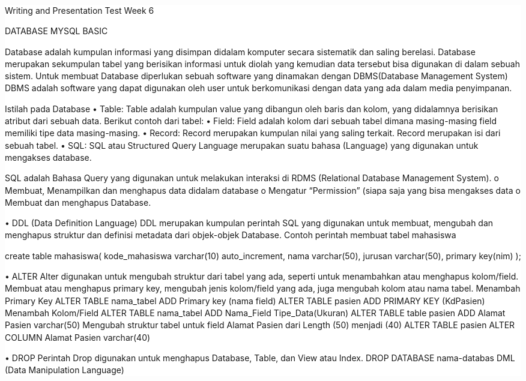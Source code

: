 Writing and Presentation Test Week 6

DATABASE MYSQL BASIC

Database adalah kumpulan informasi yang disimpan didalam komputer secara sistematik dan saling berelasi. Database merupakan sekumpulan tabel yang berisikan informasi untuk diolah yang kemudian data tersebut bisa digunakan di dalam sebuah sistem.
Untuk membuat Database diperlukan sebuah software yang dinamakan dengan DBMS(Database Management System)
DBMS adalah software yang dapat digunakan oleh user untuk berkomunikasi dengan data yang ada dalam media penyimpanan.

Istilah pada Database
•	Table: Table adalah kumpulan value yang dibangun oleh baris dan kolom, yang didalamnya berisikan atribut dari sebuah data.
Berikut contoh dari tabel:
•	Field: Field adalah kolom dari sebuah tabel dimana masing-masing field memiliki tipe data masing-masing.
•	Record: Record merupakan kumpulan nilai yang saling terkait. Record merupakan isi dari sebuah tabel.
•	SQL: SQL atau Structured Query Language merupakan suatu bahasa (Language) yang digunakan untuk mengakses database.

SQL adalah Bahasa Query yang digunakan untuk melakukan interaksi di RDMS (Relational Database Management System).
o	Membuat, Menampilkan dan menghapus data didalam database
o	Mengatur “Permission” (siapa saja yang bisa mengakses data
o	Membuat dan menghapus Database.

•	DDL (Data Definition Language)
DDL merupakan kumpulan perintah SQL yang digunakan untuk membuat, mengubah dan menghapus struktur dan definisi metadata dari objek-objek Database.
Contoh perintah membuat tabel mahasiswa

create table mahasiswa(
    kode_mahasiswa varchar(10) auto_increment,
    nama varchar(50),
    jurusan varchar(50),
    primary key(nim)
);

•	ALTER
Alter digunakan untuk mengubah struktur dari tabel yang ada, seperti untuk menambahkan atau menghapus kolom/field. Membuat atau menghapus primary key, mengubah jenis kolom/field yang ada, juga mengubah kolom atau nama tabel.
Menambah Primary Key
ALTER TABLE nama_tabel ADD Primary key (nama field) ALTER TABLE pasien ADD PRIMARY KEY (KdPasien)
Menambah Kolom/Field
ALTER TABLE nama_tabel ADD Nama_Field Tipe_Data(Ukuran) ALTER TABLE table pasien ADD Alamat Pasien varchar(50)
Mengubah struktur tabel untuk field Alamat Pasien dari Length (50) menjadi (40) ALTER TABLE pasien ALTER COLUMN Alamat Pasien varchar(40)

•	DROP
Perintah Drop digunakan untuk menghapus Database, Table, dan View atau Index.
DROP DATABASE nama-databas
DML (Data Manipulation Language)

